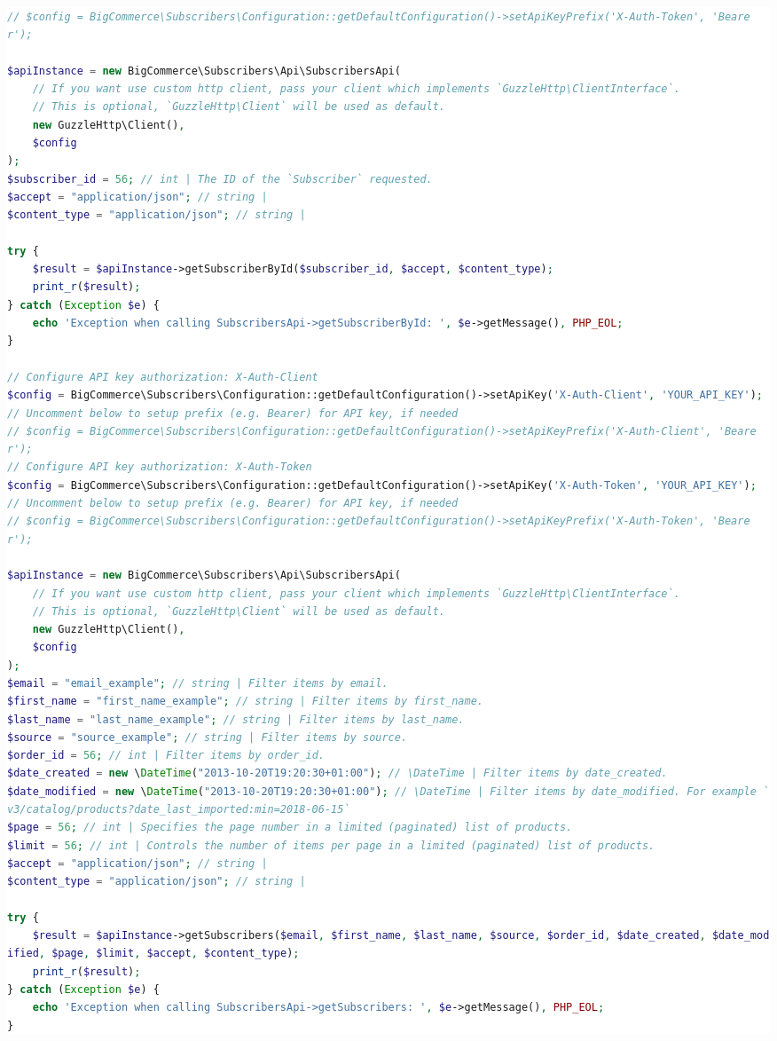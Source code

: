```php
// $config = BigCommerce\Subscribers\Configuration::getDefaultConfiguration()->setApiKeyPrefix('X-Auth-Token', 'Bearer');

$apiInstance = new BigCommerce\Subscribers\Api\SubscribersApi(
    // If you want use custom http client, pass your client which implements `GuzzleHttp\ClientInterface`.
    // This is optional, `GuzzleHttp\Client` will be used as default.
    new GuzzleHttp\Client(),
    $config
);
$subscriber_id = 56; // int | The ID of the `Subscriber` requested.
$accept = "application/json"; // string | 
$content_type = "application/json"; // string | 

try {
    $result = $apiInstance->getSubscriberById($subscriber_id, $accept, $content_type);
    print_r($result);
} catch (Exception $e) {
    echo 'Exception when calling SubscribersApi->getSubscriberById: ', $e->getMessage(), PHP_EOL;
}

// Configure API key authorization: X-Auth-Client
$config = BigCommerce\Subscribers\Configuration::getDefaultConfiguration()->setApiKey('X-Auth-Client', 'YOUR_API_KEY');
// Uncomment below to setup prefix (e.g. Bearer) for API key, if needed
// $config = BigCommerce\Subscribers\Configuration::getDefaultConfiguration()->setApiKeyPrefix('X-Auth-Client', 'Bearer');
// Configure API key authorization: X-Auth-Token
$config = BigCommerce\Subscribers\Configuration::getDefaultConfiguration()->setApiKey('X-Auth-Token', 'YOUR_API_KEY');
// Uncomment below to setup prefix (e.g. Bearer) for API key, if needed
// $config = BigCommerce\Subscribers\Configuration::getDefaultConfiguration()->setApiKeyPrefix('X-Auth-Token', 'Bearer');

$apiInstance = new BigCommerce\Subscribers\Api\SubscribersApi(
    // If you want use custom http client, pass your client which implements `GuzzleHttp\ClientInterface`.
    // This is optional, `GuzzleHttp\Client` will be used as default.
    new GuzzleHttp\Client(),
    $config
);
$email = "email_example"; // string | Filter items by email.
$first_name = "first_name_example"; // string | Filter items by first_name.
$last_name = "last_name_example"; // string | Filter items by last_name.
$source = "source_example"; // string | Filter items by source.
$order_id = 56; // int | Filter items by order_id.
$date_created = new \DateTime("2013-10-20T19:20:30+01:00"); // \DateTime | Filter items by date_created.
$date_modified = new \DateTime("2013-10-20T19:20:30+01:00"); // \DateTime | Filter items by date_modified. For example `v3/catalog/products?date_last_imported:min=2018-06-15`
$page = 56; // int | Specifies the page number in a limited (paginated) list of products.
$limit = 56; // int | Controls the number of items per page in a limited (paginated) list of products.
$accept = "application/json"; // string | 
$content_type = "application/json"; // string | 

try {
    $result = $apiInstance->getSubscribers($email, $first_name, $last_name, $source, $order_id, $date_created, $date_modified, $page, $limit, $accept, $content_type);
    print_r($result);
} catch (Exception $e) {
    echo 'Exception when calling SubscribersApi->getSubscribers: ', $e->getMessage(), PHP_EOL;
}
```